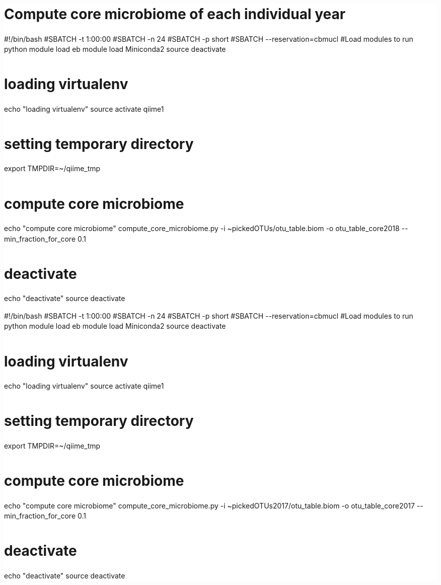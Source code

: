 # Compute core microbiome of each individual year

#!/bin/bash
#SBATCH -t 1:00:00
#SBATCH -n 24
#SBATCH -p short
#SBATCH --reservation=cbmucl
#Load modules to run python
module load eb
module load Miniconda2
source deactivate
# loading virtualenv
echo "loading virtualenv"
source activate qiime1
# setting temporary directory
export TMPDIR=~/qiime_tmp
# compute core microbiome
echo "compute core microbiome"
compute_core_microbiome.py
-i ~pickedOTUs/otu_table.biom -o otu_table_core2018 --min_fraction_for_core 0.1
# deactivate
echo "deactivate"
source deactivate

#!/bin/bash
#SBATCH -t 1:00:00
#SBATCH -n 24
#SBATCH -p short
#SBATCH --reservation=cbmucl
#Load modules to run python
module load eb
module load Miniconda2
source deactivate
# loading virtualenv
echo "loading virtualenv"
source activate qiime1
# setting temporary directory
export TMPDIR=~/qiime_tmp
# compute core microbiome
echo "compute core microbiome"
compute_core_microbiome.py
-i ~pickedOTUs2017/otu_table.biom -o otu_table_core2017 --min_fraction_for_core 0.1
# deactivate
echo "deactivate"
source deactivate
